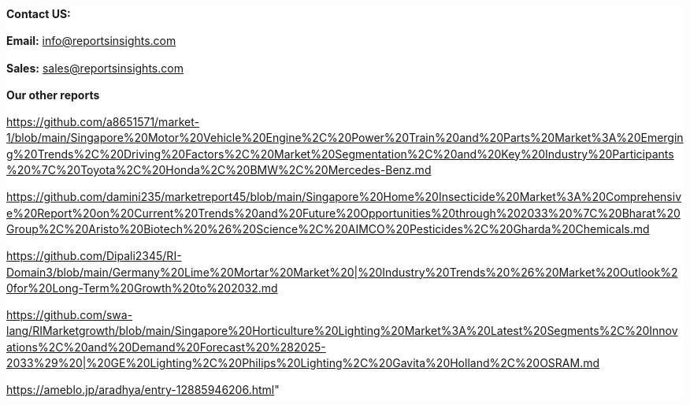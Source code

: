 <strong>Contact US:</strong>

<p class=><b>Email:</b> <a href=mailto:info@reportsinsights.com>info@reportsinsights.com</a></p>
<p class=><b>Sales:</b> <a href=mailto:sales@reportsinsights.com>sales@reportsinsights.com</a></p>

<strong>Our other reports</strong>

<a href=https://github.com/a8651571/market-1/blob/main/Singapore%20Motor%20Vehicle%20Engine%2C%20Power%20Train%20and%20Parts%20Market%3A%20Emerging%20Trends%2C%20Driving%20Factors%2C%20Market%20Segmentation%2C%20and%20Key%20Industry%20Participants%20%7C%20Toyota%2C%20Honda%2C%20BMW%2C%20Mercedes-Benz.md>https://github.com/a8651571/market-1/blob/main/Singapore%20Motor%20Vehicle%20Engine%2C%20Power%20Train%20and%20Parts%20Market%3A%20Emerging%20Trends%2C%20Driving%20Factors%2C%20Market%20Segmentation%2C%20and%20Key%20Industry%20Participants%20%7C%20Toyota%2C%20Honda%2C%20BMW%2C%20Mercedes-Benz.md</a>

<a href=https://github.com/damini235/marketreport45/blob/main/Singapore%20Home%20Insecticide%20Market%3A%20Comprehensive%20Report%20on%20Current%20Trends%20and%20Future%20Opportunities%20through%202033%20%7C%20Bharat%20Group%2C%20Aristo%20Biotech%20%26%20Science%2C%20AIMCO%20Pesticides%2C%20Gharda%20Chemicals.md>https://github.com/damini235/marketreport45/blob/main/Singapore%20Home%20Insecticide%20Market%3A%20Comprehensive%20Report%20on%20Current%20Trends%20and%20Future%20Opportunities%20through%202033%20%7C%20Bharat%20Group%2C%20Aristo%20Biotech%20%26%20Science%2C%20AIMCO%20Pesticides%2C%20Gharda%20Chemicals.md</a>

<a href=https://github.com/Dipali2345/RI-Domain3/blob/main/Germany%20Lime%20Mortar%20Market%20|%20Industry%20Trends%20%26%20Market%20Outlook%20for%20Long-Term%20Growth%20to%202032.md>https://github.com/Dipali2345/RI-Domain3/blob/main/Germany%20Lime%20Mortar%20Market%20|%20Industry%20Trends%20%26%20Market%20Outlook%20for%20Long-Term%20Growth%20to%202032.md</a>

<a href=https://github.com/swa-lang/RIMarketgrowth/blob/main/Singapore%20Horticulture%20Lighting%20Market%3A%20Latest%20Segments%2C%20Innovations%2C%20and%20Demand%20Forecast%20%282025-2033%29%20|%20GE%20Lighting%2C%20Philips%20Lighting%2C%20Gavita%20Holland%2C%20OSRAM.md>https://github.com/swa-lang/RIMarketgrowth/blob/main/Singapore%20Horticulture%20Lighting%20Market%3A%20Latest%20Segments%2C%20Innovations%2C%20and%20Demand%20Forecast%20%282025-2033%29%20|%20GE%20Lighting%2C%20Philips%20Lighting%2C%20Gavita%20Holland%2C%20OSRAM.md</a>

<a href=https://ameblo.jp/aradhya/entry-12885946206.html>https://ameblo.jp/aradhya/entry-12885946206.html</a>"
